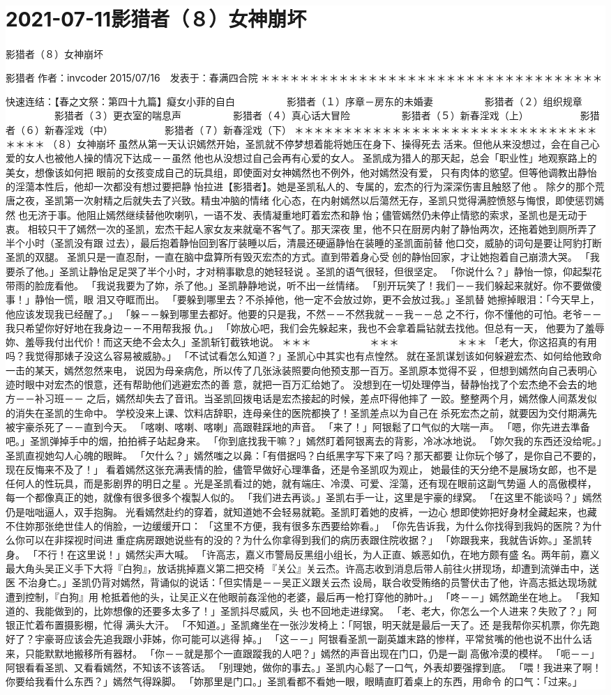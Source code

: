# 2021-07-11影猎者（８）女神崩坏



影猎者（８）女神崩坏



影猎者
作者：invcoder 2015/07/16　发表于：春满四合院
＊＊＊＊＊＊＊＊＊＊＊＊＊＊＊＊＊＊＊＊＊＊＊＊＊＊＊＊＊＊＊＊＊＊＊

快速连结：【春之文祭：第四十九篇】癡女小菲的自白 　　　　　影猎者（１）序章－房东的未婚妻 　　　　　影猎者（２）组织规章 　　　　　影猎者（３）更衣室的喘息声 　　　　　影猎者（４）真心话大冒险 　　　　　影猎者（５）新春淫戏（上） 　　　　　影猎者（６）新春淫戏（中） 　　　　　影猎者（７）新春淫戏（下）
＊＊＊＊＊＊＊＊＊＊＊＊＊＊＊＊＊＊＊＊＊＊＊＊＊＊＊＊＊＊＊＊＊＊＊
（８）女神崩坏
虽然从第一天认识嫣然开始，圣凯就不停梦想着能将她压在身下、操得死去 活来。但他从来没想过，会在自己心爱的女人也被他人操的情况下达成－－虽然 他也从没想过自己会再有心爱的女人。
圣凯成为猎人的那天起，总会「职业性」地观察路上的美女，想像该如何把 眼前的女孩变成自己的玩具组，即使面对女神嫣然也不例外，他对嫣然没有爱， 只有肉体的慾望。但等他调教出静怡的淫蕩本性后，他却一次都没有想过要把静 怡拉进【影猎者】。她是圣凯私人的、专属的，宏杰的行为深深伤害且触怒了他 。
除夕的那个荒唐之夜，圣凯第一次射精之后就失去了兴致。精虫冲脑的情绪 化心态，在内射嫣然以后蕩然无存，圣凯只觉得满腔愤怒与悔恨，即使惩罚嫣然 也无济于事。他阻止嫣然继续替他吹喇叭，一语不发、表情凝重地盯着宏杰和静 怡；儘管嫣然仍未停止情慾的索求，圣凯也是无动于衷。
相较只干了嫣然一次的圣凯，宏杰干起人家女友来就毫不客气了。那天深夜 里，他不只在厨房内射了静怡两次，还拖着她到厕所弄了半个小时（圣凯没有跟 过去），最后抱着静怡回到客厅装睡以后，清晨还硬逼静怡在装睡的圣凯面前替 他口交，威胁的词句是要让阿豹打断圣凯的双腿。
圣凯只是一直忍耐，一直在脑中盘算所有毁灭宏杰的方式。直到带着身心受 创的静怡回家，才让她抱着自己崩溃大哭。
「我要杀了他。」圣凯让静怡足足哭了半个小时，才对稍事歇息的她轻轻说 。圣凯的语气很轻，但很坚定。
「你说什么？」静怡一惊，仰起梨花带雨的脸庞看他。
「我说我要为了妳，杀了他。」圣凯静静地说，听不出一丝情绪。
「别开玩笑了！我们－－我们躲起来就好。你不要做傻事！」静怡一慌，眼 泪又夺眶而出。
「要躲到哪里去？不杀掉他，他一定不会放过妳，更不会放过我。」圣凯替 她擦掉眼泪：「今天早上，他应该发现我已经醒了。」
「躲－－躲到哪里去都好。他要的只是我，不然－－不然我就－－我－－总 之不行，你不懂他的可怕。老爷－－我只希望你好好地在我身边－－不用帮我报 仇。」
「妳放心吧，我们会先躲起来，我也不会拿着扁钻就去找他。但总有一天， 他要为了羞辱妳、羞辱我付出代价！而这天绝不会太久」圣凯斩钉截铁地说。
＊＊＊　　　　　　＊＊＊　　　　　　＊＊＊
「老大，你这招真的有用吗？我觉得那婊子没这么容易被威胁。」
「不试试看怎么知道？」圣凯心中其实也有点惶然。
就在圣凯谋划该如何躲避宏杰、如何给他致命一击的某天，嫣然忽然来电， 说因为母亲病危，所以传了几张泳装照要向他预支那一百万。圣凯原本觉得不妥 ，但想到嫣然向自己表明心迹时眼中对宏杰的恨意，还有帮助他们逃避宏杰的善 意，就把一百万汇给她了。
没想到在一切处理停当，替静怡找了个宏杰绝不会去的地方－－补习班－－ 之后，嫣然却失去了音讯。当圣凯回拨电话是宏杰接起的时候，差点吓得他摔了 一跤。整整两个月，嫣然像人间蒸发似的消失在圣凯的生命中。
学校没来上课、饮料店辞职，连母亲住的医院都换了！圣凯差点以为自己在 杀死宏杰之前，就要因为交付期满先被宇豪杀死了－－直到今天。
「喀喇、喀喇、喀喇」高跟鞋踩地的声音。
「来了！」阿银鬆了口气似的大喘一声。
「嗯，你先进去準备吧。」圣凯弹掉手中的烟，拍拍裤子站起身来。
「你到底找我干嘛？」嫣然盯着阿银离去的背影，冷冰冰地说。
「妳欠我的东西还没给呢。」圣凯直视她勾人心魄的眼眸。
「欠什么？」嫣然嗤之以鼻：「有借据吗？白纸黑字写下来了吗？那天都要 让你玩个够了，是你自己不要的，现在反悔来不及了！」
看着嫣然这张充满表情的脸，儘管早做好心理準备，还是令圣凯叹为观止， 她最佳的天分绝不是展场女郎，也不是任何人的性玩具，而是影剧界的明日之星 。光是圣凯看过的她，就有端庄、冷漠、可爱、淫蕩，还有现在眼前这副气势逼 人的高傲模样，每一个都像真正的她，就像有很多很多个複製人似的。
「我们进去再谈。」圣凯右手一让，这里是宇豪的绿窝。
「在这里不能谈吗？」嫣然仍是咄咄逼人，双手抱胸。
光看嫣然赴约的穿着，就知道她不会轻易就範。圣凯盯着她的皮裤，一边心 想即使妳把好身材全藏起来，也藏不住妳那张绝世佳人的俏脸，一边缓缓开口： 「这里不方便，我有很多东西要给妳看。」
「你先告诉我，为什么你找得到我妈的医院？为什么你可以在非探视时间进 重症病房跟她说些有的没的？为什么你拿得到我们的病历表跟住院收据？」
「妳跟我来，我就告诉妳。」圣凯转身。
「不行！在这里说！」嫣然尖声大喊。
「许高志，嘉义市警局反黑组小组长，为人正直、嫉恶如仇，在地方颇有盛 名。两年前，嘉义最大角头吴正义手下大将『白狗』，放话挑掉嘉义第二把交椅 『关公』关云杰。许高志收到消息后带人前往火拼现场，却遭到流弹击中，送医 不治身亡。」圣凯仍背对嫣然，背诵似的说话：「但实情是－－吴正义跟关云杰 设局，联合收受贿络的员警伏击了他，许高志抵达现场就遭到控制，『白狗』用 枪抵着他的头，让吴正义在他眼前姦淫他的老婆，最后再一枪打穿他的肺叶。」
「咚－－」嫣然跪坐在地上。
「我知道的、我能做到的，比妳想像的还要多太多了！」圣凯抖尽威风，头 也不回地走进绿窝。
「老、老大，你怎么一个人进来？失败了？」阿银正忙着布置摄影棚，忙得 满头大汗。
「不知道。」圣凯瘫坐在一张沙发椅上：「阿银，明天就是最后一天了。还 是我帮你买机票，你先跑好了？宇豪哥应该会先追我跟小菲姊，你可能可以逃得 掉。」
「这－－」阿银看圣凯一副英雄末路的惨样，平常贫嘴的他也说不出什么话 来，只能默默地搬移所有器材。
「你－－就是那个一直跟蹤我的人吧？」嫣然的声音出现在门口，仍是一副 高傲冷漠的模样。
「呃－－」阿银看看圣凯、又看看嫣然，不知该不该答话。
「别理她，做你的事去。」圣凯内心鬆了一口气，外表却要强撑到底。
「喂！我进来了啊！你要给我看什么东西？」嫣然气得跺脚。
「妳那里是门口。」圣凯看都不看她一眼，眼睛直盯着桌上的东西，用命令 的口气：「过来。」